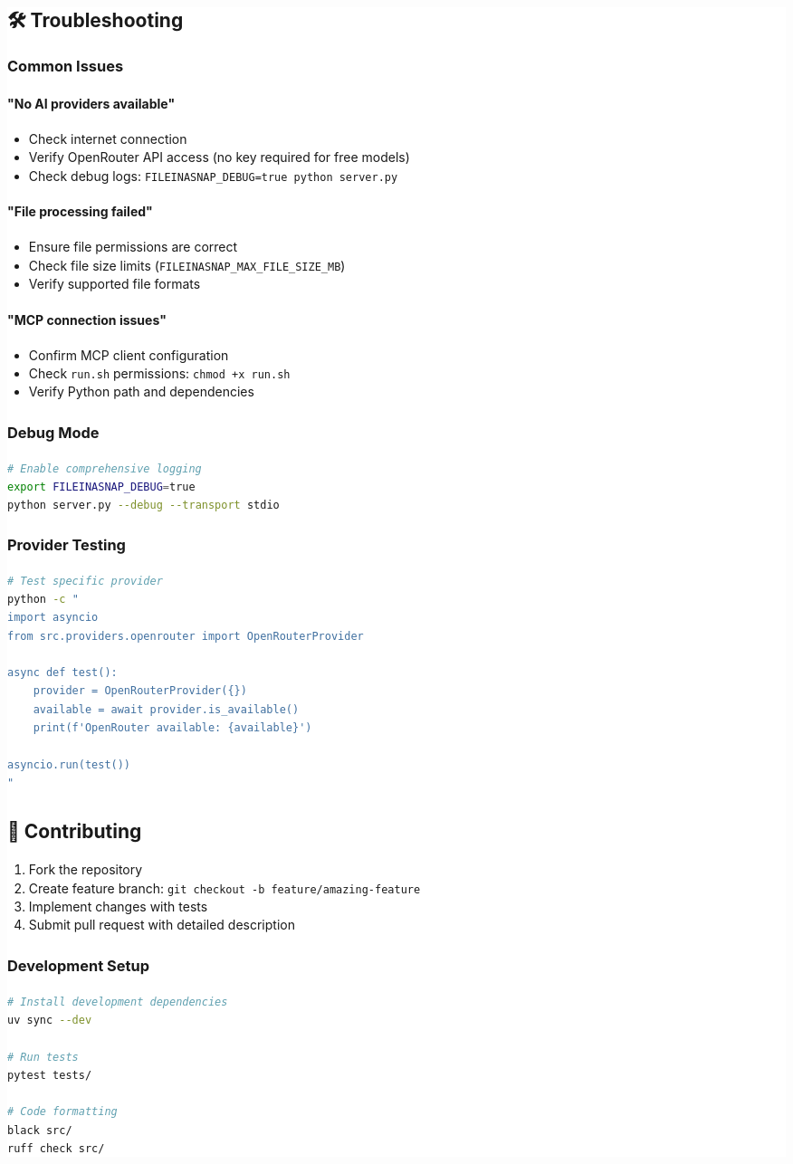 ## 🛠️ Troubleshooting

### Common Issues

#### "No AI providers available"
- Check internet connection
- Verify OpenRouter API access (no key required for free models)
- Check debug logs: `FILEINASNAP_DEBUG=true python server.py`

#### "File processing failed"
- Ensure file permissions are correct
- Check file size limits (`FILEINASNAP_MAX_FILE_SIZE_MB`)
- Verify supported file formats

#### "MCP connection issues"
- Confirm MCP client configuration
- Check `run.sh` permissions: `chmod +x run.sh`
- Verify Python path and dependencies

### Debug Mode
```bash
# Enable comprehensive logging
export FILEINASNAP_DEBUG=true
python server.py --debug --transport stdio
```

### Provider Testing
```bash
# Test specific provider
python -c "
import asyncio
from src.providers.openrouter import OpenRouterProvider

async def test():
    provider = OpenRouterProvider({})
    available = await provider.is_available()
    print(f'OpenRouter available: {available}')

asyncio.run(test())
"
```

## 🤝 Contributing

1. Fork the repository
2. Create feature branch: `git checkout -b feature/amazing-feature`
3. Implement changes with tests
4. Submit pull request with detailed description

### Development Setup
```bash
# Install development dependencies
uv sync --dev

# Run tests
pytest tests/

# Code formatting
black src/
ruff check src/
```
